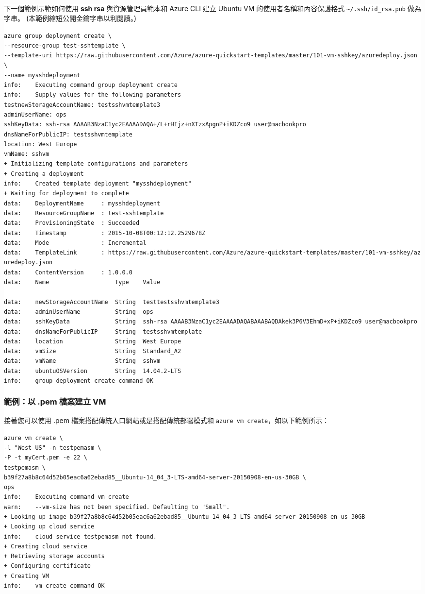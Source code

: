 下一個範例示範如何使用 **ssh rsa** 與資源管理員範本和 Azure CLI 建立 Ubuntu VM 的使用者名稱和內容保護格式 `~/.ssh/id_rsa.pub` 做為字串。 (本範例縮短公開金鑰字串以利閱讀。) 

    azure group deployment create \
    --resource-group test-sshtemplate \
    --template-uri https://raw.githubusercontent.com/Azure/azure-quickstart-templates/master/101-vm-sshkey/azuredeploy.json \
    --name mysshdeployment
    info:    Executing command group deployment create
    info:    Supply values for the following parameters
    testnewStorageAccountName: testsshvmtemplate3
    adminUserName: ops
    sshKeyData: ssh-rsa AAAAB3NzaC1yc2EAAAADAQA+/L+rHIjz+nXTzxApgnP+iKDZco9 user@macbookpro
    dnsNameForPublicIP: testsshvmtemplate
    location: West Europe
    vmName: sshvm
    + Initializing template configurations and parameters
    + Creating a deployment
    info:    Created template deployment "mysshdeployment"
    + Waiting for deployment to complete
    data:    DeploymentName     : mysshdeployment
    data:    ResourceGroupName  : test-sshtemplate
    data:    ProvisioningState  : Succeeded
    data:    Timestamp          : 2015-10-08T00:12:12.2529678Z
    data:    Mode               : Incremental
    data:    TemplateLink       : https://raw.githubusercontent.com/Azure/azure-quickstart-templates/master/101-vm-sshkey/azuredeploy.json
    data:    ContentVersion     : 1.0.0.0
    data:    Name                   Type    Value

    data:    newStorageAccountName  String  testtestsshvmtemplate3
    data:    adminUserName          String  ops
    data:    sshKeyData             String  ssh-rsa AAAAB3NzaC1yc2EAAAADAQABAAABAQDAkek3P6V3EhmD+xP+iKDZco9 user@macbookpro
    data:    dnsNameForPublicIP     String  testsshvmtemplate
    data:    location               String  West Europe
    data:    vmSize                 String  Standard_A2
    data:    vmName                 String  sshvm
    data:    ubuntuOSVersion        String  14.04.2-LTS
    info:    group deployment create command OK


### 範例：以 .pem 檔案建立 VM

接著您可以使用 .pem 檔案搭配傳統入口網站或是搭配傳統部署模式和 `azure vm create`，如以下範例所示：

    azure vm create \
    -l "West US" -n testpemasm \
    -P -t myCert.pem -e 22 \
    testpemasm \
    b39f27a8b8c64d52b05eac6a62ebad85__Ubuntu-14_04_3-LTS-amd64-server-20150908-en-us-30GB \
    ops
    info:    Executing command vm create
    warn:    --vm-size has not been specified. Defaulting to "Small".
    + Looking up image b39f27a8b8c64d52b05eac6a62ebad85__Ubuntu-14_04_3-LTS-amd64-server-20150908-en-us-30GB
    + Looking up cloud service
    info:    cloud service testpemasm not found.
    + Creating cloud service
    + Retrieving storage accounts
    + Configuring certificate
    + Creating VM
    info:    vm create command OK
